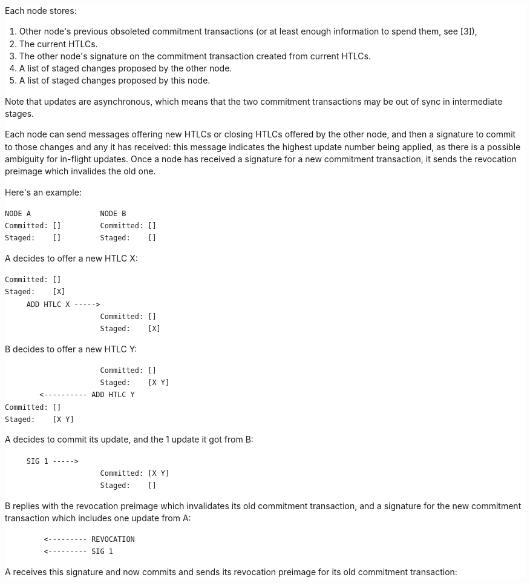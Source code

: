 Each node stores:

1. Other node's previous obsoleted commitment transactions
(or at least enough information to spend them, see [3]),
2. The current HTLCs.
3. The other node's signature on the commitment transaction created from current HTLCs.
4. A list of staged changes proposed by the other node.
5. A list of staged changes proposed by this node.

Note that updates are asynchronous, which means that the two
commitment transactions may be out of sync in intermediate stages.

Each node can send messages offering new HTLCs or closing HTLCs
offered by the other node, and then a signature to commit to those
changes and any it has received: this message indicates the highest
update number being applied, as there is a possible ambiguity for
in-flight updates.  Once a node has received a signature for a new
commitment transaction, it sends the revocation preimage which
invalides the old one.

Here's an example:

    NODE A                NODE B
	Committed: []         Committed: []
	Staged:    []         Staged:    []

A decides to offer a new HTLC X:

    Committed: []
    Staged:    [X]
         ADD HTLC X ----->
	                      Committed: []
	                      Staged:    [X]

B decides to offer a new HTLC Y:

	                      Committed: []
	                      Staged:    [X Y]
            <---------- ADD HTLC Y
    Committed: []
    Staged:    [X Y]

A decides to commit its update, and the 1 update it got from B:

         SIG 1 ----->
	                      Committed: [X Y]
	                      Staged:    []

B replies with the revocation preimage which invalidates its old
commitment transaction, and a signature for the new commitment
transaction which includes one update from A:

             <--------- REVOCATION
             <--------- SIG 1

A receives this signature and now commits and sends its revocation
preimage for its old commitment transaction:
